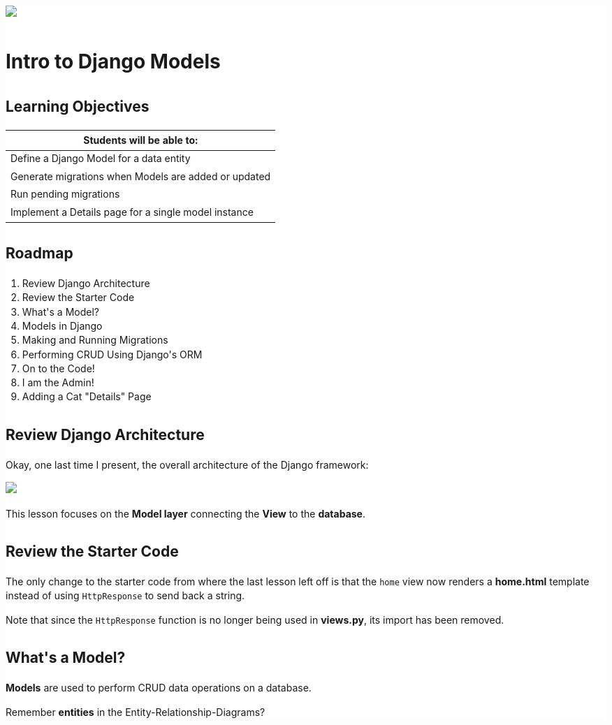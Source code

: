 <img src="https://i.imgur.com/s8QeOpo.png">

# Intro to Django Models

## Learning Objectives

| Students will be able to: |
|---|
| Define a Django Model for a data entity |
| Generate migrations when Models are added or updated |
| Run pending migrations |
| Implement a Details page for a single model instance |

## Roadmap

1. Review Django Architecture
2. Review the Starter Code
3. What's a Model?
4. Models in Django
5. Making and Running Migrations
6. Performing CRUD Using Django's ORM
7. On to the Code!
8. I am the Admin!
9. Adding a Cat "Details" Page

## Review Django Architecture

Okay, one last time I present, the overall architecture of the Django framework:

<img src="https://i.imgur.com/1fFg7lz.png">
	
This lesson focuses on the **Model layer** connecting the **View** to the **database**.

## Review the Starter Code

The only change to the starter code from where the last lesson left off is that the `home` view now renders a **home.html** template instead of using `HttpResponse` to send back a string.

Note that since the `HttpResponse` function is no longer being used in **views.py**, its import has been removed.

## What's a Model?

**Models** are used to perform CRUD data operations on a database.

Remember **entities** in the Entity-Relationship-Diagrams?
